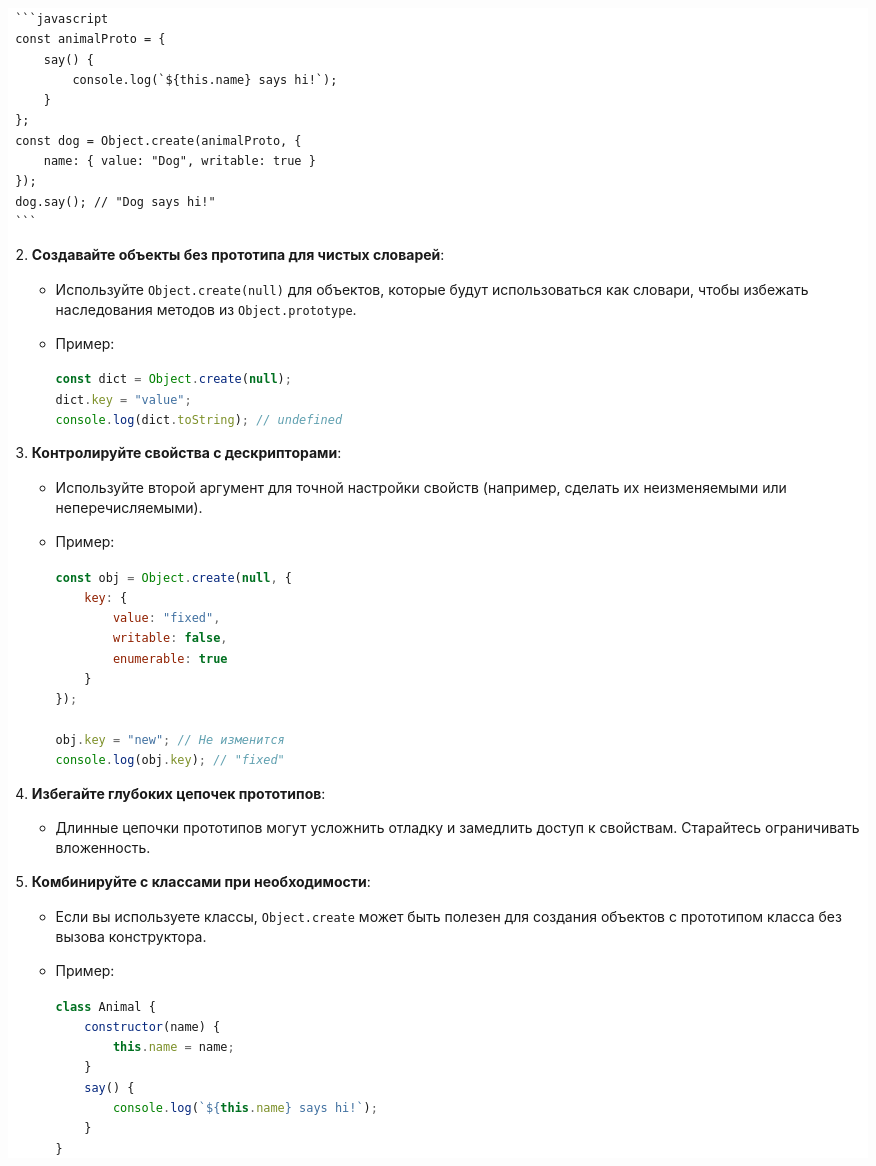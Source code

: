     ```javascript
     const animalProto = {
         say() {
             console.log(`${this.name} says hi!`);
         }
     };
     const dog = Object.create(animalProto, {
         name: { value: "Dog", writable: true }
     });
     dog.say(); // "Dog says hi!"
     ```

2. **Создавайте объекты без прототипа для чистых словарей**:
   - Используйте `Object.create(null)` для объектов, которые будут использоваться как словари, чтобы избежать наследования методов из `Object.prototype`.
   - Пример:

     ```javascript
     const dict = Object.create(null);
     dict.key = "value";
     console.log(dict.toString); // undefined
     ```

3. **Контролируйте свойства с дескрипторами**:
   - Используйте второй аргумент для точной настройки свойств (например, сделать их неизменяемыми или неперечисляемыми).
   - Пример:

     ```javascript
     const obj = Object.create(null, {
         key: {
             value: "fixed",
             writable: false,
             enumerable: true
         }
     });

     obj.key = "new"; // Не изменится
     console.log(obj.key); // "fixed"
     ```

4. **Избегайте глубоких цепочек прототипов**:
   - Длинные цепочки прототипов могут усложнить отладку и замедлить доступ к свойствам. Старайтесь ограничивать вложенность.

5. **Комбинируйте с классами при необходимости**:
   - Если вы используете классы, `Object.create` может быть полезен для создания объектов с прототипом класса без вызова конструктора.
   - Пример:

     ```javascript
     class Animal {
         constructor(name) {
             this.name = name;
         }
         say() {
             console.log(`${this.name} says hi!`);
         }
     }
